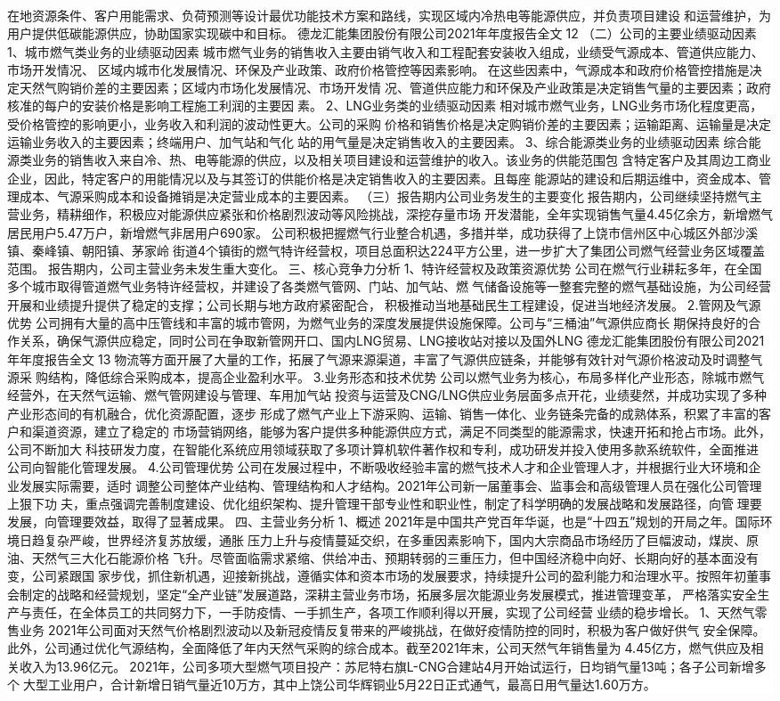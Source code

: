 在地资源条件、客户用能需求、负荷预测等设计最优功能技术方案和路线，实现区域内冷热电等能源供应，并负责项目建设
和运营维护，为用户提供低碳能源供应，协助国家实现碳中和目标。
德龙汇能集团股份有限公司2021年年度报告全文
12
（二）公司的主要业绩驱动因素
1、城市燃气类业务的业绩驱动因素
城市燃气业务的销售收入主要由销气收入和工程配套安装收入组成，业绩受气源成本、管道供应能力、市场开发情况、
区域内城市化发展情况、环保及产业政策、政府价格管控等因素影响。
在这些因素中，气源成本和政府价格管控措施是决定天然气购销价差的主要因素；区域内市场化发展情况、市场开发情
况、管道供应能力和环保及产业政策是决定销售气量的主要因素；政府核准的每户的安装价格是影响工程施工利润的主要因
素。
2、LNG业务类的业绩驱动因素
相对城市燃气业务，LNG业务市场化程度更高，受价格管控的影响更小，业务收入和利润的波动性更大。公司的采购
价格和销售价格是决定购销价差的主要因素；运输距离、运输量是决定运输业务收入的主要因素；终端用户、加气站和气化
站的用气量是决定销售收入的主要因素。
3、综合能源类业务的业绩驱动因素
综合能源类业务的销售收入来自冷、热、电等能源的供应，以及相关项目建设和运营维护的收入。该业务的供能范围包
含特定客户及其周边工商业企业，因此，特定客户的用能情况以及与其签订的供能价格是决定销售收入的主要因素。且每座
能源站的建设和后期运维中，资金成本、管理成本、气源采购成本和设备摊销是决定营业成本的主要因素。
（三）报告期内公司业务发生的主要变化
报告期内，公司继续坚持燃气主营业务，精耕细作，积极应对能源供应紧张和价格剧烈波动等风险挑战，深挖存量市场
开发潜能，全年实现销售气量4.45亿余方，新增燃气居民用户5.47万户，新增燃气非居用户690家。
公司积极把握燃气行业整合机遇，多措并举，成功获得了上饶市信州区中心城区外部沙溪镇、秦峰镇、朝阳镇、茅家岭
街道4个镇街的燃气特许经营权，项目总面积达224平方公里，进一步扩大了集团公司燃气经营业务区域覆盖范围。
报告期内，公司主营业务未发生重大变化。
三、核心竞争力分析
1、特许经营权及政策资源优势
公司在燃气行业耕耘多年，在全国多个城市取得管道燃气业务特许经营权，并建设了各类燃气管网、门站、加气站、燃
气储备设施等一整套完整的燃气基础设施，为公司经营开展和业绩提升提供了稳定的支撑；公司长期与地方政府紧密配合，
积极推动当地基础民生工程建设，促进当地经济发展。
2.管网及气源优势
公司拥有大量的高中压管线和丰富的城市管网，为燃气业务的深度发展提供设施保障。公司与“三桶油”气源供应商长
期保持良好的合作关系，确保气源供应稳定，同时公司在争取新管网开口、国内LNG贸易、LNG接收站对接以及国外LNG
德龙汇能集团股份有限公司2021年年度报告全文
13
物流等方面开展了大量的工作，拓展了气源来源渠道，丰富了气源供应链条，并能够有效针对气源价格波动及时调整气源采
购结构，降低综合采购成本，提高企业盈利水平。
3.业务形态和技术优势
公司以燃气业务为核心，布局多样化产业形态，除城市燃气经营外，在天然气运输、燃气管网建设与管理、车用加气站
投资与运营及CNG/LNG供应业务层面多点开花，业绩斐然，并成功实现了多种产业形态间的有机融合，优化资源配置，逐步
形成了燃气产业上下游采购、运输、销售一体化、业务链条完备的成熟体系，积累了丰富的客户和渠道资源，建立了稳定的
市场营销网络，能够为客户提供多种能源供应方式，满足不同类型的能源需求，快速开拓和抢占市场。此外，公司不断加大
科技研发力度，在智能化系统应用领域获取了多项计算机软件著作权和专利，成功研发并投入使用多款系统软件，全面推进
公司向智能化管理发展。
4.公司管理优势
公司在发展过程中，不断吸收经验丰富的燃气技术人才和企业管理人才，并根据行业大环境和企业发展实际需要，适时
调整公司整体产业结构、管理结构和人才结构。2021年公司新一届董事会、监事会和高级管理人员在强化公司管理上狠下功
夫，重点强调完善制度建设、优化组织架构、提升管理干部专业性和职业性，制定了科学明确的发展战略和发展路径，向管
理要发展，向管理要效益，取得了显著成果。
四、主营业务分析
1、概述
2021年是中国共产党百年华诞，也是“十四五”规划的开局之年。国际环境日趋复杂严峻，世界经济复苏放缓，通胀
压力上升与疫情蔓延交织，在多重因素影响下，国内大宗商品市场经历了巨幅波动，煤炭、原油、天然气三大化石能源价格
飞升。尽管面临需求紧缩、供给冲击、预期转弱的三重压力，但中国经济稳中向好、长期向好的基本面没有变，公司紧跟国
家步伐，抓住新机遇，迎接新挑战，遵循实体和资本市场的发展要求，持续提升公司的盈利能力和治理水平。按照年初董事
会制定的战略和经营规划，坚定“全产业链”发展道路，深耕主营业务市场，拓展多层次能源业务发展模式，推进管理变革，
严格落实安全生产与责任，在全体员工的共同努力下，一手防疫情、一手抓生产，各项工作顺利得以开展，实现了公司经营
业绩的稳步增长。
1、天然气零售业务
2021年公司面对天然气价格剧烈波动以及新冠疫情反复带来的严峻挑战，在做好疫情防控的同时，积极为客户做好供气
安全保障。此外，公司通过优化气源结构，全面降低了年内天然气采购的综合成本。截至2021年末，公司天然气年销售量为
4.45亿方，燃气供应及相关收入为13.96亿元。
2021年，公司多项大型燃气项目投产：苏尼特右旗L-CNG合建站4月开始试运行，日均销气量13吨；各子公司新增多个
大型工业用户，合计新增日销气量近10万方，其中上饶公司华辉铜业5月22日正式通气，最高日用气量达1.60万方。